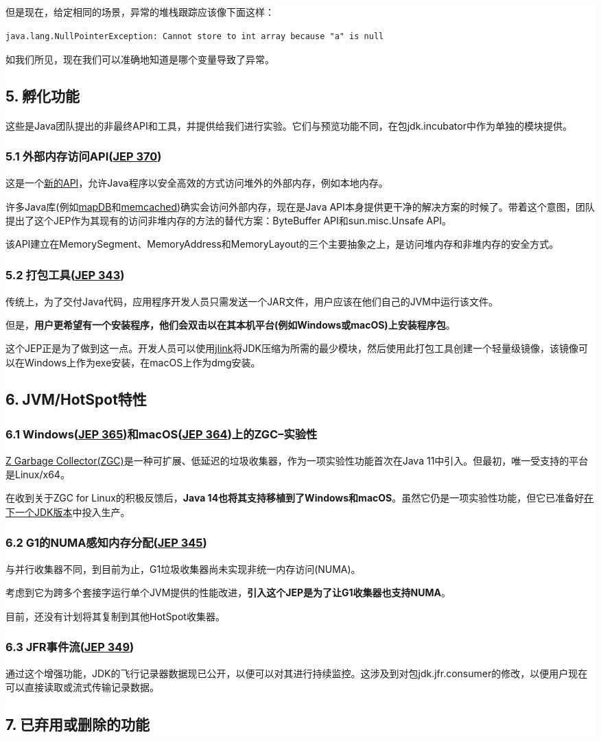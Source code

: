 但是现在，给定相同的场景，异常的堆栈跟踪应该像下面这样：

```shell
java.lang.NullPointerException: Cannot store to int array because "a" is null
```

如我们所见，现在我们可以准确地知道是哪个变量导致了异常。

## 5. 孵化功能

这些是Java团队提出的非最终API和工具，并提供给我们进行实验。它们与预览功能不同，在包jdk.incubator中作为单独的模块提供。

### 5.1 外部内存访问API([JEP 370](https://openjdk.org/jeps/370))

这是一个[新的API](https://www.baeldung.com/java-foreign-memory-access)，允许Java程序以安全高效的方式访问堆外的外部内存，例如本地内存。

许多Java库(例如[mapDB](https://www.baeldung.com/mapdb)和[memcached](https://memcached.org/))确实会访问外部内存，现在是Java API本身提供更干净的解决方案的时候了。带着这个意图，团队提出了这个JEP作为其现有的访问非堆内存的方法的替代方案：ByteBuffer API和sun.misc.Unsafe API。

该API建立在MemorySegment、MemoryAddress和MemoryLayout的三个主要抽象之上，是访问堆内存和非堆内存的安全方式。

### 5.2 打包工具([JEP 343](https://openjdk.org/jeps/343))

传统上，为了交付Java代码，应用程序开发人员只需发送一个JAR文件，用户应该在他们自己的JVM中运行该文件。

但是，**用户更希望有一个安装程序，他们会双击以在其本机平台(例如Windows或macOS)上安装程序包**。

这个JEP正是为了做到这一点。开发人员可以使用[jlink](https://www.baeldung.com/jlink)将JDK压缩为所需的最少模块，然后使用此打包工具创建一个轻量级镜像，该镜像可以在Windows上作为exe安装，在macOS上作为dmg安装。

## 6. JVM/HotSpot特性

### 6.1 Windows([JEP 365](https://openjdk.org/jeps/365))和macOS([JEP 364](https://openjdk.org/jeps/364))上的ZGC–实验性

[Z Garbage Collector(ZGC)](https://www.baeldung.com/jvm-zgc-garbage-collector)是一种可扩展、低延迟的垃圾收集器，作为一项实验性功能首次在Java 11中引入。但最初，唯一受支持的平台是Linux/x64。

在收到关于ZGC for Linux的积极反馈后，**Java 14也将其支持移植到了Windows和macOS**。虽然它仍是一项实验性功能，但它已准备好[在下一个JDK版本](https://openjdk.org/jeps/377)中投入生产。

### 6.2 G1的NUMA感知内存分配([JEP 345](https://openjdk.org/jeps/345))

与并行收集器不同，到目前为止，G1垃圾收集器尚未实现非统一内存访问(NUMA)。

考虑到它为跨多个套接字运行单个JVM提供的性能改进，**引入这个JEP是为了让G1收集器也支持NUMA**。

目前，还没有计划将其复制到其他HotSpot收集器。

### 6.3 JFR事件流([JEP 349](https://openjdk.org/jeps/349))

通过这个增强功能，JDK的飞行记录器数据现已公开，以便可以对其进行持续监控。这涉及到对包jdk.jfr.consumer的修改，以便用户现在可以直接读取或流式传输记录数据。

## 7. 已弃用或删除的功能
